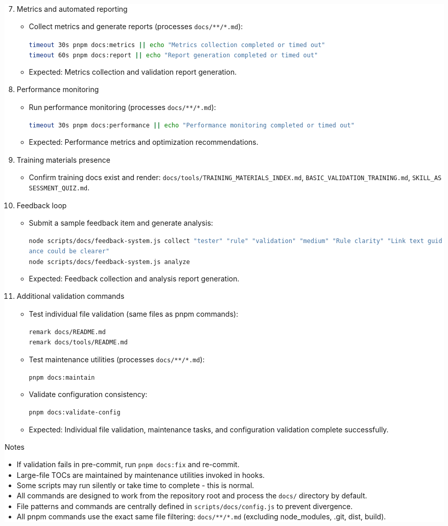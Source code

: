 7. Metrics and automated reporting

    - Collect metrics and generate reports (processes `docs/**/*.md`):
        ```bash
        timeout 30s pnpm docs:metrics || echo "Metrics collection completed or timed out"
        timeout 60s pnpm docs:report || echo "Report generation completed or timed out"
        ```
    - Expected: Metrics collection and validation report generation.

8. Performance monitoring

    - Run performance monitoring (processes `docs/**/*.md`):
        ```bash
        timeout 30s pnpm docs:performance || echo "Performance monitoring completed or timed out"
        ```
    - Expected: Performance metrics and optimization recommendations.

9. Training materials presence

    - Confirm training docs exist and render: `docs/tools/TRAINING_MATERIALS_INDEX.md`, `BASIC_VALIDATION_TRAINING.md`, `SKILL_ASSESSMENT_QUIZ.md`.

10. Feedback loop

    - Submit a sample feedback item and generate analysis:
        ```bash
        node scripts/docs/feedback-system.js collect "tester" "rule" "validation" "medium" "Rule clarity" "Link text guidance could be clearer"
        node scripts/docs/feedback-system.js analyze
        ```
    - Expected: Feedback collection and analysis report generation.

11. Additional validation commands
    - Test individual file validation (same files as pnpm commands):
        ```bash
        remark docs/README.md
        remark docs/tools/README.md
        ```
    - Test maintenance utilities (processes `docs/**/*.md`):
        ```bash
        pnpm docs:maintain
        ```
    - Validate configuration consistency:
        ```bash
        pnpm docs:validate-config
        ```
    - Expected: Individual file validation, maintenance tasks, and configuration validation complete successfully.

Notes

- If validation fails in pre-commit, run `pnpm docs:fix` and re-commit.
- Large-file TOCs are maintained by maintenance utilities invoked in hooks.
- Some scripts may run silently or take time to complete - this is normal.
- All commands are designed to work from the repository root and process the `docs/` directory by default.
- File patterns and commands are centrally defined in `scripts/docs/config.js` to prevent divergence.
- All pnpm commands use the exact same file filtering: `docs/**/*.md` (excluding node_modules, .git, dist, build).
